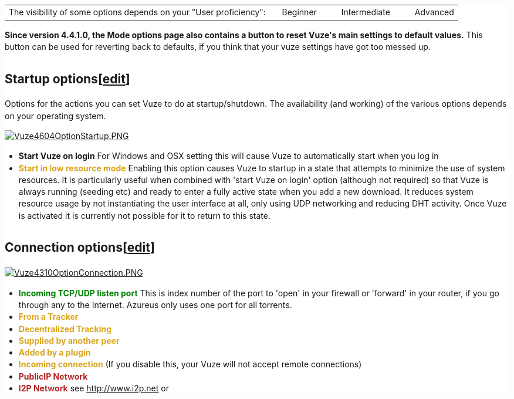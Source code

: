 |                                                                    |     |          |     |     |              |     |     |          |
|--------------------------------------------------------------------|-----|----------|-----|-----|--------------|-----|-----|----------|
| The visibility of some options depends on your "User proficiency": |     | Beginner |     |     | Intermediate |     |     | Advanced |

  
**Since version 4.4.1.0, the Mode options page also contains a button to
reset Vuze's main settings to default values.** This button can be used
for reverting back to defaults, if you think that your vuze settings
have got too messed up.

## <span id="Startup_options" class="mw-headline">Startup options</span><span class="mw-editsection"><span class="mw-editsection-bracket">\[</span>[edit](/web/20220417141153/https://wiki.vuze.com/mediawiki/index.php?title=UG_Options&action=edit&section=2 "Edit section: Startup options")<span class="mw-editsection-bracket">\]</span></span>

Options for the actions you can set Vuze to do at startup/shutdown. The
availability (and working) of the various options depends on your
operating system.

<a href="/web/20220417141153/https://wiki.vuze.com/w/File:Vuze4604OptionStartup.PNG" class="image"><img src="/web/20220417141153im_/https://wiki.vuze.com/mediawiki/images/5/5f/Vuze4604OptionStartup.PNG" width="640" height="500" alt="Vuze4604OptionStartup.PNG" /></a>

  

-   **<span style="green">Start Vuze on login</span>** For Windows and
    OSX setting this will cause Vuze to automatically start when you log
    in
-   **<span style="color:goldenrod">Start in low resource mode</span>**
    Enabling this option causes Vuze to startup in a state that attempts
    to minimize the use of system resources. It is particularly useful
    when combined with 'start Vuze on login' option (although not
    required) so that Vuze is always running (seeding etc) and ready to
    enter a fully active state when you add a new download. It reduces
    system resource usage by not instantiating the user interface at
    all, only using UDP networking and reducing DHT activity. Once Vuze
    is activated it is currently not possible for it to return to this
    state.

## <span id="Connection_options" class="mw-headline">Connection options</span><span class="mw-editsection"><span class="mw-editsection-bracket">\[</span>[edit](/web/20220417141153/https://wiki.vuze.com/mediawiki/index.php?title=UG_Options&action=edit&section=3 "Edit section: Connection options")<span class="mw-editsection-bracket">\]</span></span>

<a href="/web/20220417141153/https://wiki.vuze.com/w/File:Vuze4310OptionConnection.PNG" class="image"><img src="/web/20220417141153im_/https://wiki.vuze.com/mediawiki/images/e/e8/Vuze4310OptionConnection.PNG" width="635" height="534" alt="Vuze4310OptionConnection.PNG" /></a>

-   **<span style="color:green">Incoming TCP/UDP listen port</span>**
    This is index number of the port to 'open' in your firewall or
    'forward' in your router, if you go through any to the Internet.
    Azureus only uses one port for all torrents.
-   **<span style="color:goldenrod">From a Tracker</span>**
-   **<span style="color:goldenrod">Decentralized Tracking</span>**
-   **<span style="color:goldenrod">Supplied by another peer</span>**
-   **<span style="color:goldenrod">Added by a plugin</span>**
-   **<span style="color:goldenrod">Incoming connection</span>** (If you
    disable this, your Vuze will not accept remote connections)
-   **<span style="color:firebrick">PublicIP Network</span>**
-   **<span style="color:firebrick">I2P Network</span>** see
    <a href="https://web.archive.org/web/20220417141153/http://www.i2p.net/" class="external text">http://www.i2p.net</a>
    or